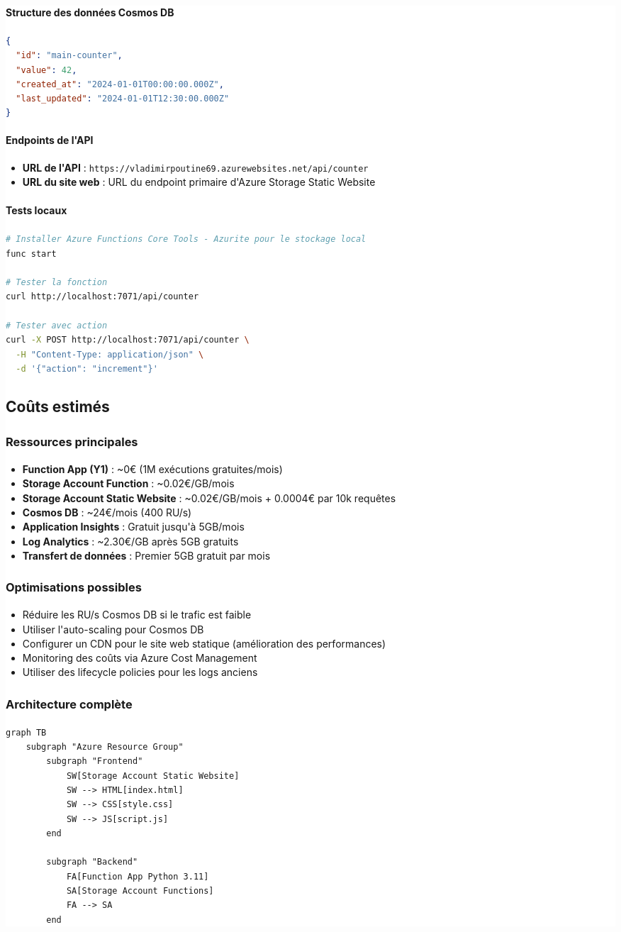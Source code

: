 #### Structure des données Cosmos DB
```json
{
  "id": "main-counter",
  "value": 42,
  "created_at": "2024-01-01T00:00:00.000Z",
  "last_updated": "2024-01-01T12:30:00.000Z"
}
```

#### Endpoints de l'API
- **URL de l'API** : `https://vladimirpoutine69.azurewebsites.net/api/counter`
- **URL du site web** : URL du endpoint primaire d'Azure Storage Static Website

#### Tests locaux
```bash
# Installer Azure Functions Core Tools - Azurite pour le stockage local
func start

# Tester la fonction
curl http://localhost:7071/api/counter

# Tester avec action
curl -X POST http://localhost:7071/api/counter \
  -H "Content-Type: application/json" \
  -d '{"action": "increment"}'
```

## Coûts estimés

### Ressources principales
- **Function App (Y1)** : ~0€ (1M exécutions gratuites/mois)
- **Storage Account Function** : ~0.02€/GB/mois
- **Storage Account Static Website** : ~0.02€/GB/mois + 0.0004€ par 10k requêtes
- **Cosmos DB** : ~24€/mois (400 RU/s)
- **Application Insights** : Gratuit jusqu'à 5GB/mois
- **Log Analytics** : ~2.30€/GB après 5GB gratuits
- **Transfert de données** : Premier 5GB gratuit par mois

### Optimisations possibles
- Réduire les RU/s Cosmos DB si le trafic est faible
- Utiliser l'auto-scaling pour Cosmos DB
- Configurer un CDN pour le site web statique (amélioration des performances)
- Monitoring des coûts via Azure Cost Management
- Utiliser des lifecycle policies pour les logs anciens

### Architecture complète

```mermaid
graph TB
    subgraph "Azure Resource Group"
        subgraph "Frontend"
            SW[Storage Account Static Website]
            SW --> HTML[index.html]
            SW --> CSS[style.css] 
            SW --> JS[script.js]
        end
        
        subgraph "Backend"
            FA[Function App Python 3.11]
            SA[Storage Account Functions]
            FA --> SA
        end
```